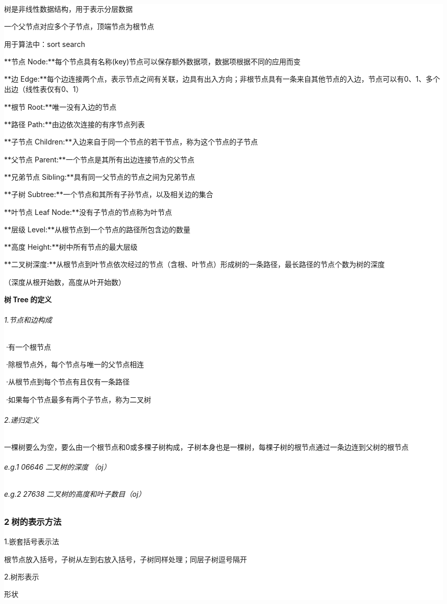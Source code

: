 树是非线性数据结构，用于表示分层数据

一个父节点对应多个子节点，顶端节点为根节点

用于算法中：sort search

**节点 Node:**每个节点具有名称(key)节点可以保存额外数据项，数据项根据不同的应用而变

**边 Edge:**每个边连接两个点，表示节点之间有关联，边具有出入方向；非根节点具有一条来自其他节点的入边，节点可以有0、1、多个出边（线性表仅有0、1）

**根节 Root:**唯一没有入边的节点

**路径 Path:**由边依次连接的有序节点列表

**子节点 Children:**入边来自于同一个节点的若干节点，称为这个节点的子节点

**父节点 Parent:**一个节点是其所有出边连接节点的父节点

**兄弟节点 Sibling:**具有同一父节点的节点之间为兄弟节点

**子树 Subtree:**一个节点和其所有子孙节点，以及相关边的集合

**叶节点 Leaf Node:**没有子节点的节点称为叶节点

**层级 Level:**从根节点到一个节点的路径所包含边的数量

**高度 Height:**树中所有节点的最大层级

**二叉树深度:**从根节点到叶节点依次经过的节点（含根、叶节点）形成树的一条路径，最长路径的节点个数为树的深度

（深度从根开始数，高度从叶开始数）

**树 Tree 的定义**

###### 	1.节点和边构成

​		·有一个根节点

​		·除根节点外，每个节点与唯一的父节点相连

​		·从根节点到每个节点有且仅有一条路径

​		·如果每个节点最多有两个子节点，称为二叉树

###### 	2.递归定义

​		一棵树要么为空，要么由一个根节点和0或多棵子树构成，子树本身也是一棵树，每棵子树的根节点通过一条边连到父树的根节点



###### e.g.1 06646 二叉树的深度 （oj）

###### e.g.2 27638 二叉树的高度和叶子数目（oj）

### 2 树的表示方法

1.嵌套括号表示法

根节点放入括号，子树从左到右放入括号，子树同样处理；同层子树逗号隔开

2.树形表示

形状
